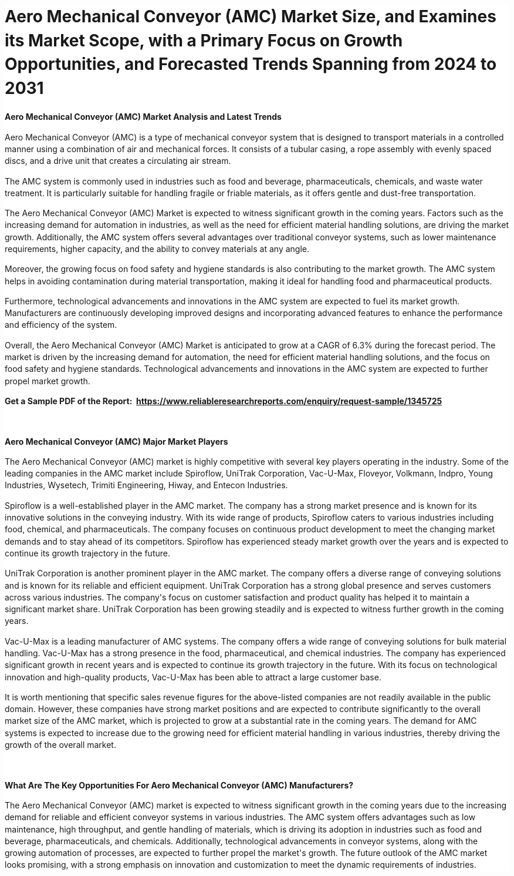 <p><h1>Aero Mechanical Conveyor (AMC) Market Size, and Examines its Market Scope, with a Primary Focus on Growth Opportunities, and Forecasted Trends Spanning from 2024 to 2031</h1></p><p><strong>Aero Mechanical Conveyor (AMC) Market Analysis and Latest Trends</strong></p>
<p><p>Aero Mechanical Conveyor (AMC) is a type of mechanical conveyor system that is designed to transport materials in a controlled manner using a combination of air and mechanical forces. It consists of a tubular casing, a rope assembly with evenly spaced discs, and a drive unit that creates a circulating air stream.</p><p>The AMC system is commonly used in industries such as food and beverage, pharmaceuticals, chemicals, and waste water treatment. It is particularly suitable for handling fragile or friable materials, as it offers gentle and dust-free transportation.</p><p>The Aero Mechanical Conveyor (AMC) Market is expected to witness significant growth in the coming years. Factors such as the increasing demand for automation in industries, as well as the need for efficient material handling solutions, are driving the market growth. Additionally, the AMC system offers several advantages over traditional conveyor systems, such as lower maintenance requirements, higher capacity, and the ability to convey materials at any angle.</p><p>Moreover, the growing focus on food safety and hygiene standards is also contributing to the market growth. The AMC system helps in avoiding contamination during material transportation, making it ideal for handling food and pharmaceutical products.</p><p>Furthermore, technological advancements and innovations in the AMC system are expected to fuel its market growth. Manufacturers are continuously developing improved designs and incorporating advanced features to enhance the performance and efficiency of the system.</p><p>Overall, the Aero Mechanical Conveyor (AMC) Market is anticipated to grow at a CAGR of 6.3% during the forecast period. The market is driven by the increasing demand for automation, the need for efficient material handling solutions, and the focus on food safety and hygiene standards. Technological advancements and innovations in the AMC system are expected to further propel market growth.</p></p>
<p><strong>Get a Sample PDF of the Report:&nbsp; <a href="https://www.reliableresearchreports.com/enquiry/request-sample/1345725">https://www.reliableresearchreports.com/enquiry/request-sample/1345725</a></strong></p>
<p>&nbsp;</p>
<p><strong>Aero Mechanical Conveyor (AMC) Major Market Players</strong></p>
<p><p>The Aero Mechanical Conveyor (AMC) market is highly competitive with several key players operating in the industry. Some of the leading companies in the AMC market include Spiroflow, UniTrak Corporation, Vac-U-Max, Floveyor, Volkmann, Indpro, Young Industries, Wysetech, Trimiti Engineering, Hiway, and Entecon Industries.</p><p>Spiroflow is a well-established player in the AMC market. The company has a strong market presence and is known for its innovative solutions in the conveying industry. With its wide range of products, Spiroflow caters to various industries including food, chemical, and pharmaceuticals. The company focuses on continuous product development to meet the changing market demands and to stay ahead of its competitors. Spiroflow has experienced steady market growth over the years and is expected to continue its growth trajectory in the future.</p><p>UniTrak Corporation is another prominent player in the AMC market. The company offers a diverse range of conveying solutions and is known for its reliable and efficient equipment. UniTrak Corporation has a strong global presence and serves customers across various industries. The company's focus on customer satisfaction and product quality has helped it to maintain a significant market share. UniTrak Corporation has been growing steadily and is expected to witness further growth in the coming years.</p><p>Vac-U-Max is a leading manufacturer of AMC systems. The company offers a wide range of conveying solutions for bulk material handling. Vac-U-Max has a strong presence in the food, pharmaceutical, and chemical industries. The company has experienced significant growth in recent years and is expected to continue its growth trajectory in the future. With its focus on technological innovation and high-quality products, Vac-U-Max has been able to attract a large customer base.</p><p>It is worth mentioning that specific sales revenue figures for the above-listed companies are not readily available in the public domain. However, these companies have strong market positions and are expected to contribute significantly to the overall market size of the AMC market, which is projected to grow at a substantial rate in the coming years. The demand for AMC systems is expected to increase due to the growing need for efficient material handling in various industries, thereby driving the growth of the overall market.</p></p>
<p>&nbsp;</p>
<p><strong>What Are The Key Opportunities For Aero Mechanical Conveyor (AMC) Manufacturers?</strong></p>
<p><p>The Aero Mechanical Conveyor (AMC) market is expected to witness significant growth in the coming years due to the increasing demand for reliable and efficient conveyor systems in various industries. The AMC system offers advantages such as low maintenance, high throughput, and gentle handling of materials, which is driving its adoption in industries such as food and beverage, pharmaceuticals, and chemicals. Additionally, technological advancements in conveyor systems, along with the growing automation of processes, are expected to further propel the market's growth. The future outlook of the AMC market looks promising, with a strong emphasis on innovation and customization to meet the dynamic requirements of industries.</p></p>